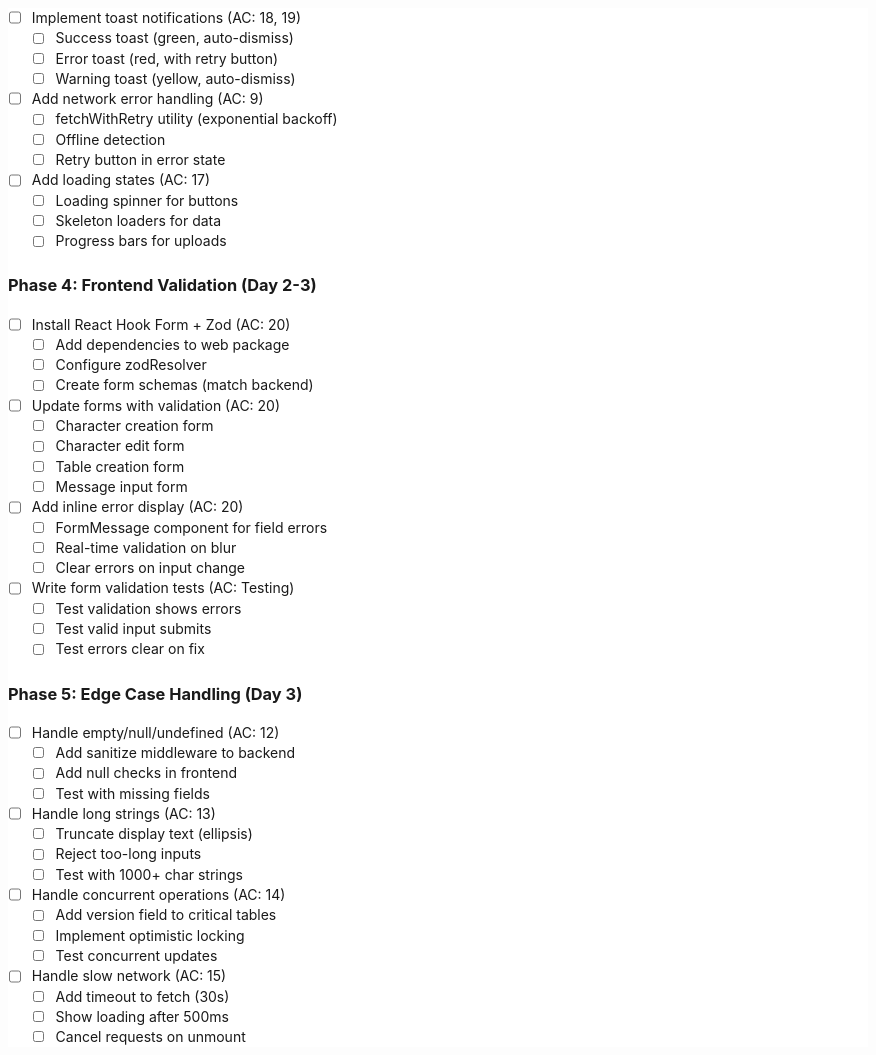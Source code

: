 - [ ] Implement toast notifications (AC: 18, 19)
  - [ ] Success toast (green, auto-dismiss)
  - [ ] Error toast (red, with retry button)
  - [ ] Warning toast (yellow, auto-dismiss)

- [ ] Add network error handling (AC: 9)
  - [ ] fetchWithRetry utility (exponential backoff)
  - [ ] Offline detection
  - [ ] Retry button in error state

- [ ] Add loading states (AC: 17)
  - [ ] Loading spinner for buttons
  - [ ] Skeleton loaders for data
  - [ ] Progress bars for uploads

### Phase 4: Frontend Validation (Day 2-3)
- [ ] Install React Hook Form + Zod (AC: 20)
  - [ ] Add dependencies to web package
  - [ ] Configure zodResolver
  - [ ] Create form schemas (match backend)

- [ ] Update forms with validation (AC: 20)
  - [ ] Character creation form
  - [ ] Character edit form
  - [ ] Table creation form
  - [ ] Message input form

- [ ] Add inline error display (AC: 20)
  - [ ] FormMessage component for field errors
  - [ ] Real-time validation on blur
  - [ ] Clear errors on input change

- [ ] Write form validation tests (AC: Testing)
  - [ ] Test validation shows errors
  - [ ] Test valid input submits
  - [ ] Test errors clear on fix

### Phase 5: Edge Case Handling (Day 3)
- [ ] Handle empty/null/undefined (AC: 12)
  - [ ] Add sanitize middleware to backend
  - [ ] Add null checks in frontend
  - [ ] Test with missing fields

- [ ] Handle long strings (AC: 13)
  - [ ] Truncate display text (ellipsis)
  - [ ] Reject too-long inputs
  - [ ] Test with 1000+ char strings

- [ ] Handle concurrent operations (AC: 14)
  - [ ] Add version field to critical tables
  - [ ] Implement optimistic locking
  - [ ] Test concurrent updates

- [ ] Handle slow network (AC: 15)
  - [ ] Add timeout to fetch (30s)
  - [ ] Show loading after 500ms
  - [ ] Cancel requests on unmount
